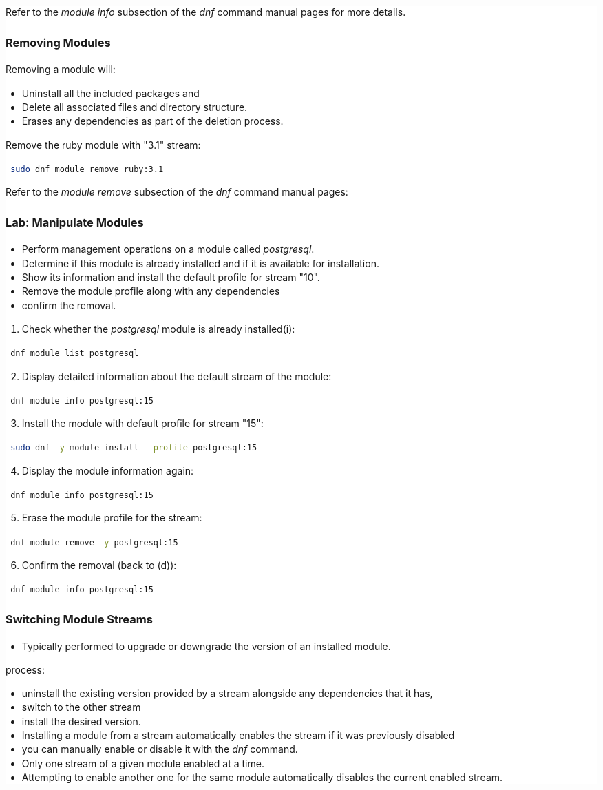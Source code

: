 Refer to the *module info* subsection of the *dnf* command manual pages for more details.

### Removing Modules

Removing a module will:
- Uninstall all the included packages and 
- Delete all associated files and directory structure. 
- Erases any dependencies as part of the deletion process.

Remove the ruby module with "3.1" stream:
```bash
 sudo dnf module remove ruby:3.1
```

Refer to the *module remove* subsection of the *dnf* command manual pages: 

### Lab: Manipulate Modules
- Perform management operations on a module called *postgresql*. 
- Determine if this module is already installed and if it is available for installation.
- Show its information and install the default profile for stream "10".
- Remove the module profile along with any dependencies
- confirm the removal.

1. Check whether the *postgresql* module is already installed(i):
```bash
 dnf module list postgresql
```

2. Display detailed information about the default stream of the module:
```bash
 dnf module info postgresql:15
```

3. Install the module with default profile for stream "15":
```bash
 sudo dnf -y module install --profile postgresql:15
```

4. Display the module information again:
```bash
 dnf module info postgresql:15
```

5. Erase the module profile for the stream:
```bash
 dnf module remove -y postgresql:15
```

6. Confirm the removal (back to (d)):
```bash
 dnf module info postgresql:15
```

### Switching Module Streams

- Typically performed to upgrade or downgrade the version of an installed module. 

process:
- uninstall the existing version provided by a stream alongside any dependencies that it has, 
- switch to the other stream
- install the desired version. 
- Installing a module from a stream automatically enables the stream if it was previously disabled
- you can manually enable or disable it with the *dnf* command.
- Only one stream of a given module enabled at a time.
- Attempting to enable another one for the same module automatically
disables the current enabled stream.
